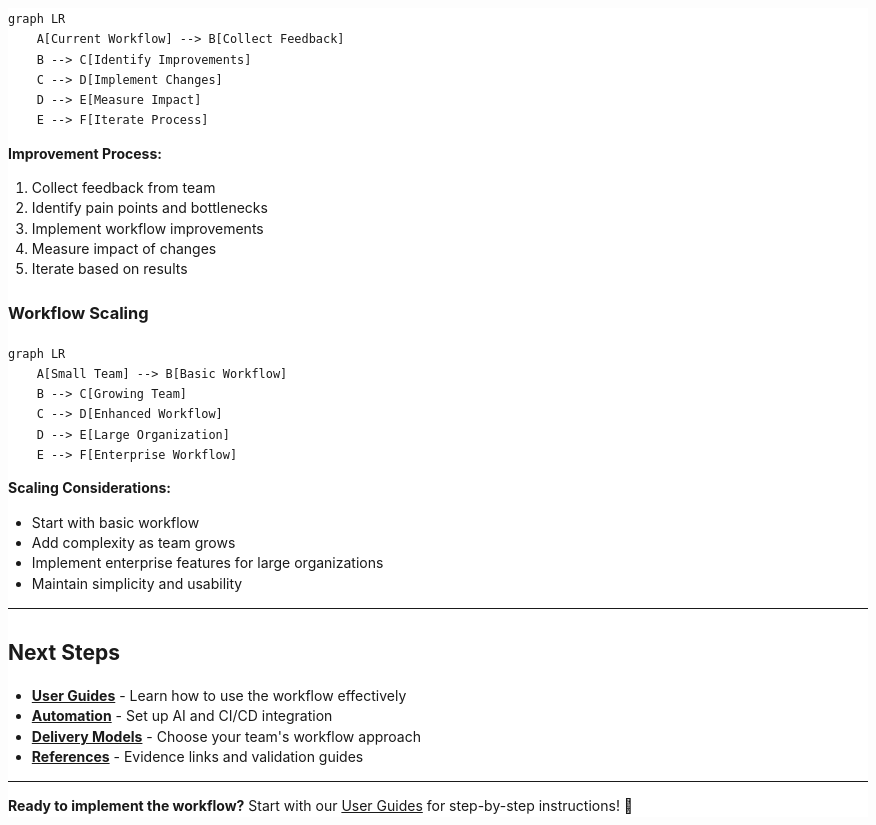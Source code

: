 ```mermaid
graph LR
    A[Current Workflow] --> B[Collect Feedback]
    B --> C[Identify Improvements]
    C --> D[Implement Changes]
    D --> E[Measure Impact]
    E --> F[Iterate Process]
```

**Improvement Process:**
1. Collect feedback from team
2. Identify pain points and bottlenecks
3. Implement workflow improvements
4. Measure impact of changes
5. Iterate based on results

### Workflow Scaling

```mermaid
graph LR
    A[Small Team] --> B[Basic Workflow]
    B --> C[Growing Team]
    C --> D[Enhanced Workflow]
    D --> E[Large Organization]
    E --> F[Enterprise Workflow]
```

**Scaling Considerations:**
- Start with basic workflow
- Add complexity as team grows
- Implement enterprise features for large organizations
- Maintain simplicity and usability

---

## Next Steps

- **[User Guides](user-guides.md)** - Learn how to use the workflow effectively
- **[Automation](automation.md)** - Set up AI and CI/CD integration
- **[Delivery Models](delivery-models.md)** - Choose your team's workflow approach
- **[References](references.md)** - Evidence links and validation guides

---

**Ready to implement the workflow?** Start with our [User Guides](user-guides.md) for step-by-step instructions! 🚀

